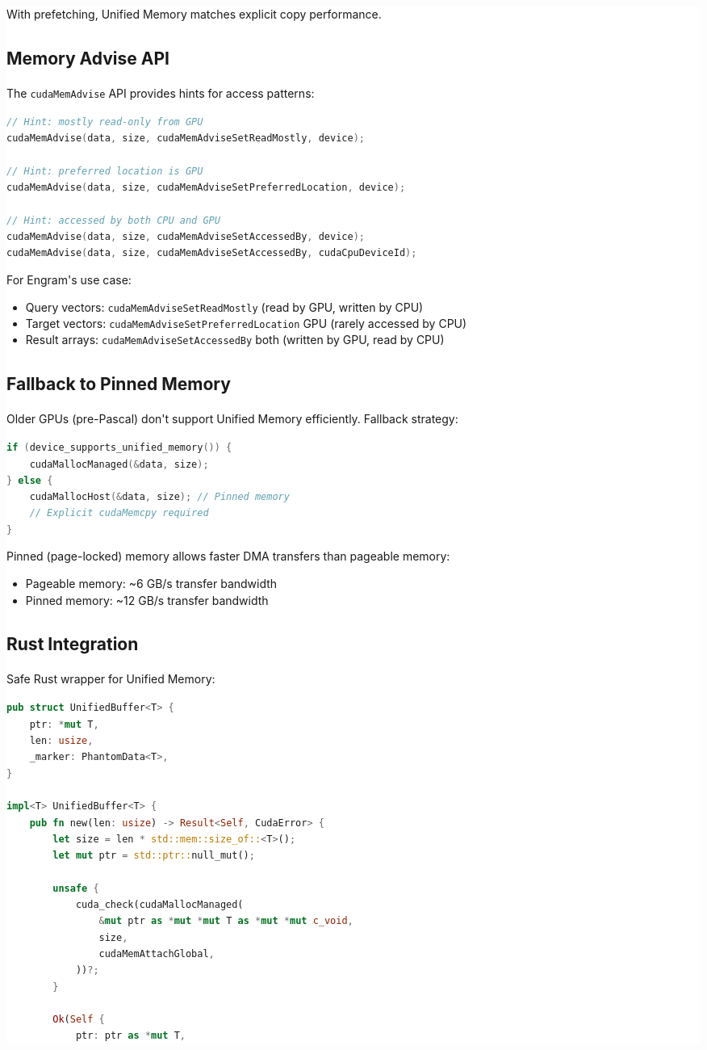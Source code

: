 With prefetching, Unified Memory matches explicit copy performance.

## Memory Advise API

The `cudaMemAdvise` API provides hints for access patterns:

```c
// Hint: mostly read-only from GPU
cudaMemAdvise(data, size, cudaMemAdviseSetReadMostly, device);

// Hint: preferred location is GPU
cudaMemAdvise(data, size, cudaMemAdviseSetPreferredLocation, device);

// Hint: accessed by both CPU and GPU
cudaMemAdvise(data, size, cudaMemAdviseSetAccessedBy, device);
cudaMemAdvise(data, size, cudaMemAdviseSetAccessedBy, cudaCpuDeviceId);
```

For Engram's use case:
- Query vectors: `cudaMemAdviseSetReadMostly` (read by GPU, written by CPU)
- Target vectors: `cudaMemAdviseSetPreferredLocation` GPU (rarely accessed by CPU)
- Result arrays: `cudaMemAdviseSetAccessedBy` both (written by GPU, read by CPU)

## Fallback to Pinned Memory

Older GPUs (pre-Pascal) don't support Unified Memory efficiently. Fallback strategy:

```c
if (device_supports_unified_memory()) {
    cudaMallocManaged(&data, size);
} else {
    cudaMallocHost(&data, size); // Pinned memory
    // Explicit cudaMemcpy required
}
```

Pinned (page-locked) memory allows faster DMA transfers than pageable memory:
- Pageable memory: ~6 GB/s transfer bandwidth
- Pinned memory: ~12 GB/s transfer bandwidth

## Rust Integration

Safe Rust wrapper for Unified Memory:

```rust
pub struct UnifiedBuffer<T> {
    ptr: *mut T,
    len: usize,
    _marker: PhantomData<T>,
}

impl<T> UnifiedBuffer<T> {
    pub fn new(len: usize) -> Result<Self, CudaError> {
        let size = len * std::mem::size_of::<T>();
        let mut ptr = std::ptr::null_mut();
        
        unsafe {
            cuda_check(cudaMallocManaged(
                &mut ptr as *mut *mut T as *mut *mut c_void,
                size,
                cudaMemAttachGlobal,
            ))?;
        }
        
        Ok(Self {
            ptr: ptr as *mut T,
```